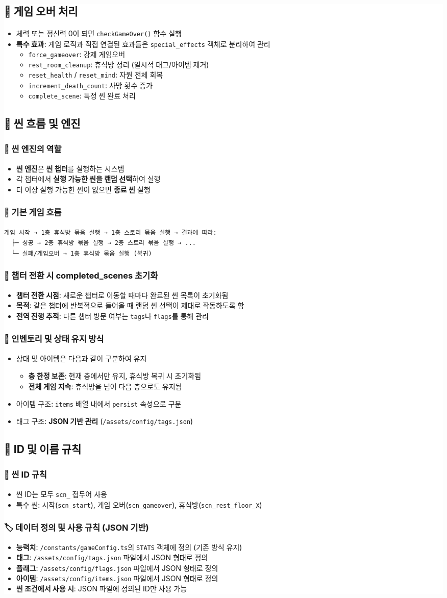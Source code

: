## 🎯 게임 오버 처리

* 체력 또는 정신력 0이 되면 `checkGameOver()` 함수 실행
* **특수 효과**: 게임 로직과 직접 연결된 효과들은 `special_effects` 객체로 분리하여 관리
  * `force_gameover`: 강제 게임오버
  * `rest_room_cleanup`: 휴식방 정리 (일시적 태그/아이템 제거)
  * `reset_health` / `reset_mind`: 자원 전체 회복
  * `increment_death_count`: 사망 횟수 증가
  * `complete_scene`: 특정 씬 완료 처리

## 🧭 씬 흐름 및 엔진

### 🎯 씬 엔진의 역할
* **씬 엔진**은 **씬 챕터**를 실행하는 시스템
* 각 챕터에서 **실행 가능한 씬을 랜덤 선택**하여 실행
* 더 이상 실행 가능한 씬이 없으면 **종료 씬** 실행

### 🔄 기본 게임 흐름
```
게임 시작 → 1층 휴식방 묶음 실행 → 1층 스토리 묶음 실행 → 결과에 따라:
  ├─ 성공 → 2층 휴식방 묶음 실행 → 2층 스토리 묶음 실행 → ...
  └─ 실패/게임오버 → 1층 휴식방 묶음 실행 (복귀)
```

### 🔄 챕터 전환 시 completed_scenes 초기화
* **챕터 전환 시점**: 새로운 챕터로 이동할 때마다 완료된 씬 목록이 초기화됨
* **목적**: 같은 챕터에 반복적으로 들어올 때 랜덤 씬 선택이 제대로 작동하도록 함
* **전역 진행 추적**: 다른 챕터 방문 여부는 `tags`나 `flags`를 통해 관리

### 🎒 인벤토리 및 상태 유지 방식

* 상태 및 아이템은 다음과 같이 구분하여 유지
  * **층 한정 보존**: 현재 층에서만 유지, 휴식방 복귀 시 초기화됨
  * **전체 게임 지속**: 휴식방을 넘어 다음 층으로도 유지됨

* 아이템 구조: `items` 배열 내에서 `persist` 속성으로 구분
* 태그 구조: **JSON 기반 관리** (`/assets/config/tags.json`)

## 🧱 ID 및 이름 규칙

### 📝 씬 ID 규칙
* 씬 ID는 모두 `scn_` 접두어 사용
* 특수 씬: 시작(`scn_start`), 게임 오버(`scn_gameover`), 휴식방(`scn_rest_floor_X`)

### 🏷️ 데이터 정의 및 사용 규칙 (**JSON 기반**)

* **능력치**: `/constants/gameConfig.ts`의 `STATS` 객체에 정의 (기존 방식 유지)
* **태그**: `/assets/config/tags.json` 파일에서 JSON 형태로 정의
* **플래그**: `/assets/config/flags.json` 파일에서 JSON 형태로 정의
* **아이템**: `/assets/config/items.json` 파일에서 JSON 형태로 정의
* **씬 조건에서 사용 시**: JSON 파일에 정의된 ID만 사용 가능
